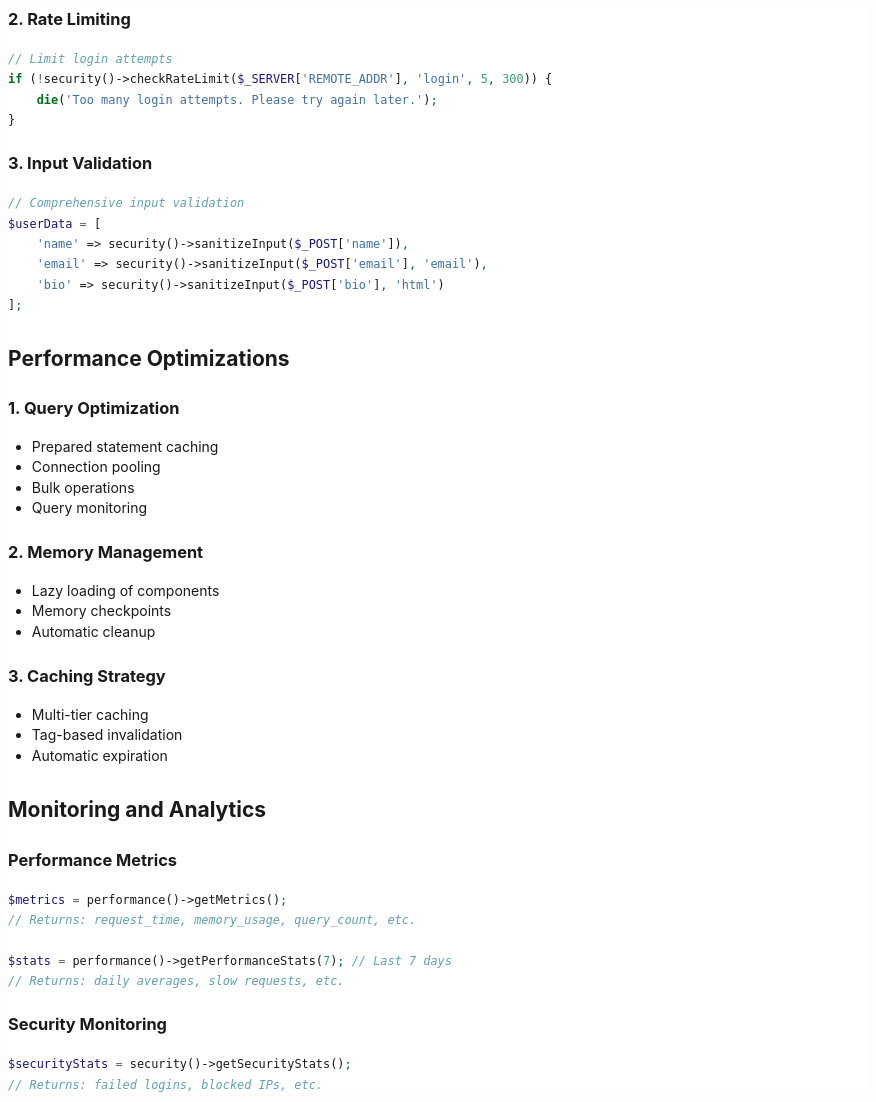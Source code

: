 ### 2. Rate Limiting
```php
// Limit login attempts
if (!security()->checkRateLimit($_SERVER['REMOTE_ADDR'], 'login', 5, 300)) {
    die('Too many login attempts. Please try again later.');
}
```

### 3. Input Validation
```php
// Comprehensive input validation
$userData = [
    'name' => security()->sanitizeInput($_POST['name']),
    'email' => security()->sanitizeInput($_POST['email'], 'email'),
    'bio' => security()->sanitizeInput($_POST['bio'], 'html')
];
```

## Performance Optimizations

### 1. Query Optimization
- Prepared statement caching
- Connection pooling
- Bulk operations
- Query monitoring

### 2. Memory Management
- Lazy loading of components
- Memory checkpoints
- Automatic cleanup

### 3. Caching Strategy
- Multi-tier caching
- Tag-based invalidation
- Automatic expiration

## Monitoring and Analytics

### Performance Metrics
```php
$metrics = performance()->getMetrics();
// Returns: request_time, memory_usage, query_count, etc.

$stats = performance()->getPerformanceStats(7); // Last 7 days
// Returns: daily averages, slow requests, etc.
```

### Security Monitoring
```php
$securityStats = security()->getSecurityStats();
// Returns: failed logins, blocked IPs, etc.
```
